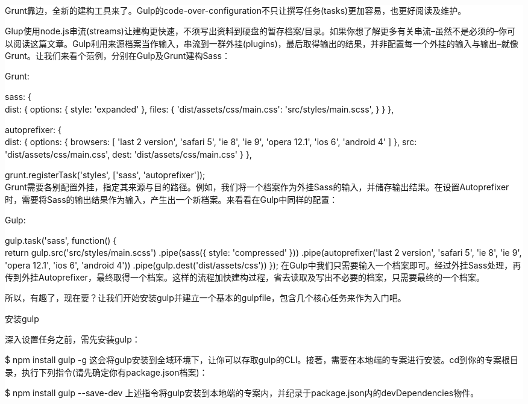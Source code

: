Grunt靠边，全新的建构工具来了。Gulp的code-over-configuration不只让撰写任务(tasks)更加容易，也更好阅读及维护。

Glup使用node.js串流(streams)让建构更快速，不须写出资料到硬盘的暂存档案/目录。如果你想了解更多有关串流–虽然不是必须的–你可以阅读这篇文章。Gulp利用来源档案当作输入，串流到一群外挂(plugins)，最后取得输出的结果，并非配置每一个外挂的输入与输出–就像Grunt。让我们来看个范例，分别在Gulp及Grunt建构Sass：

Grunt:

sass: {  
  dist: {
    options: {
      style: 'expanded'
    },
    files: {
      'dist/assets/css/main.css': 'src/styles/main.scss',
    }
  }
},

autoprefixer: {  
  dist: {
    options: {
      browsers: [
        'last 2 version', 'safari 5', 'ie 8', 'ie 9', 'opera 12.1', 'ios 6', 'android 4'
      ]
    },
    src: 'dist/assets/css/main.css',
    dest: 'dist/assets/css/main.css'
  }
},

grunt.registerTask('styles', ['sass', 'autoprefixer']);  
Grunt需要各别配置外挂，指定其来源与目的路径。例如，我们将一个档案作为外挂Sass的输入，并储存输出结果。在设置Autoprefixer时，需要将Sass的输出结果作为输入，产生出一个新档案。来看看在Gulp中同样的配置：

Gulp:

gulp.task('sass', function() {  
  return gulp.src('src/styles/main.scss')
    .pipe(sass({ style: 'compressed' }))
    .pipe(autoprefixer('last 2 version', 'safari 5', 'ie 8', 'ie 9', 'opera 12.1', 'ios 6', 'android 4'))
    .pipe(gulp.dest('dist/assets/css'))
});
在Gulp中我们只需要输入一个档案即可。经过外挂Sass处理，再传到外挂Autoprefixer，最终取得一个档案。这样的流程加快建构过程，省去读取及写出不必要的档案，只需要最终的一个档案。

所以，有趣了，现在要？让我们开始安装gulp并建立一个基本的gulpfile，包含几个核心任务来作为入门吧。

安装gulp

深入设置任务之前，需先安装gulp：

$ npm install gulp -g
这会将gulp安装到全域环境下，让你可以存取gulp的CLI。接著，需要在本地端的专案进行安装。cd到你的专案根目录，执行下列指令(请先确定你有package.json档案)：

$ npm install gulp --save-dev
上述指令将gulp安装到本地端的专案内，并纪录于package.json内的devDependencies物件。
